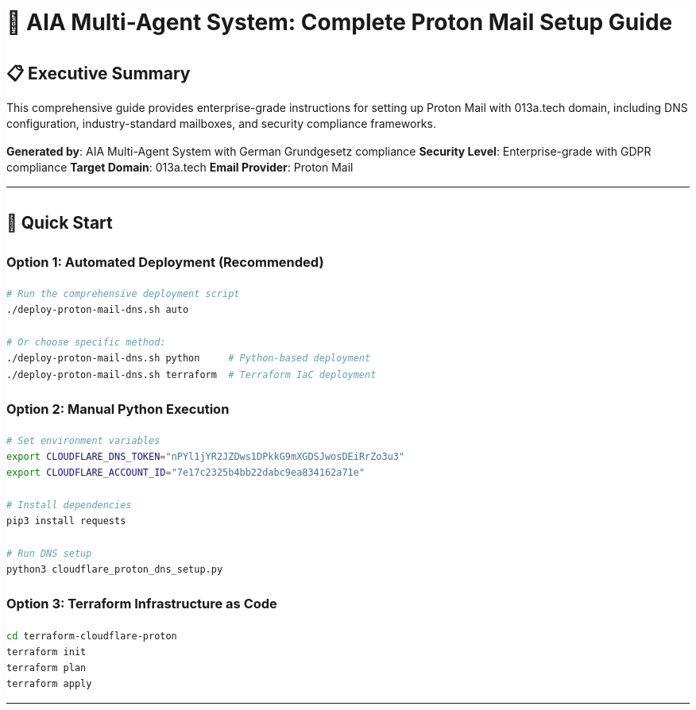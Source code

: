 # 🚀 AIA Multi-Agent System: Complete Proton Mail Setup Guide

## 📋 Executive Summary

This comprehensive guide provides enterprise-grade instructions for setting up Proton Mail with 013a.tech domain, including DNS configuration, industry-standard mailboxes, and security compliance frameworks.

**Generated by**: AIA Multi-Agent System with German Grundgesetz compliance
**Security Level**: Enterprise-grade with GDPR compliance
**Target Domain**: 013a.tech
**Email Provider**: Proton Mail

---

## 🎯 Quick Start

### Option 1: Automated Deployment (Recommended)
```bash
# Run the comprehensive deployment script
./deploy-proton-mail-dns.sh auto

# Or choose specific method:
./deploy-proton-mail-dns.sh python     # Python-based deployment
./deploy-proton-mail-dns.sh terraform  # Terraform IaC deployment
```

### Option 2: Manual Python Execution
```bash
# Set environment variables
export CLOUDFLARE_DNS_TOKEN="nPYl1jYR2JZDws1DPkkG9mXGDSJwosDEiRrZo3u3"
export CLOUDFLARE_ACCOUNT_ID="7e17c2325b4bb22dabc9ea834162a71e"

# Install dependencies
pip3 install requests

# Run DNS setup
python3 cloudflare_proton_dns_setup.py
```

### Option 3: Terraform Infrastructure as Code
```bash
cd terraform-cloudflare-proton
terraform init
terraform plan
terraform apply
```

---
